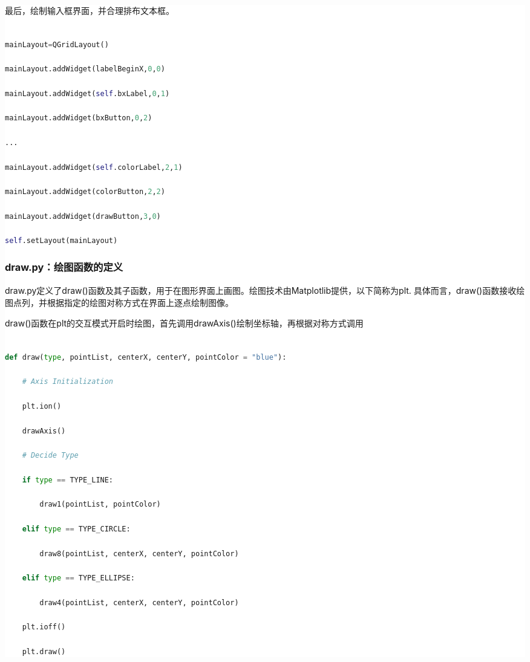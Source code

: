 最后，绘制输入框界面，并合理排布文本框。

```Python

mainLayout=QGridLayout()

mainLayout.addWidget(labelBeginX,0,0)

mainLayout.addWidget(self.bxLabel,0,1)

mainLayout.addWidget(bxButton,0,2) 

...

mainLayout.addWidget(self.colorLabel,2,1)

mainLayout.addWidget(colorButton,2,2)

mainLayout.addWidget(drawButton,3,0)

self.setLayout(mainLayout) 

```

### draw.py：绘图函数的定义

draw.py定义了draw()函数及其子函数，用于在图形界面上画图。绘图技术由Matplotlib提供，以下简称为plt. 具体而言，draw()函数接收绘图点列，并根据指定的绘图对称方式在界面上逐点绘制图像。

draw()函数在plt的交互模式开启时绘图，首先调用drawAxis()绘制坐标轴，再根据对称方式调用

```Python

def draw(type, pointList, centerX, centerY, pointColor = "blue"):

    # Axis Initialization

    plt.ion()

    drawAxis()

    # Decide Type

    if type == TYPE_LINE:

        draw1(pointList, pointColor)

    elif type == TYPE_CIRCLE:

        draw8(pointList, centerX, centerY, pointColor)

    elif type == TYPE_ELLIPSE:

        draw4(pointList, centerX, centerY, pointColor)

    plt.ioff()

    plt.draw()

```
